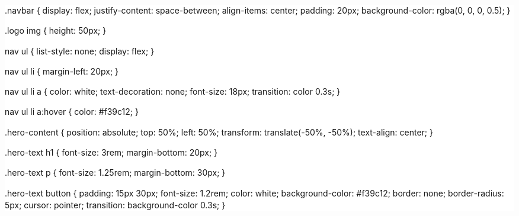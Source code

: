 .navbar {
  display: flex;
  justify-content: space-between;
  align-items: center;
  padding: 20px;
  background-color: rgba(0, 0, 0, 0.5);
}

.logo img {
  height: 50px;
}

nav ul {
  list-style: none;
  display: flex;
}

nav ul li {
  margin-left: 20px;
}

nav ul li a {
  color: white;
  text-decoration: none;
  font-size: 18px;
  transition: color 0.3s;
}

nav ul li a:hover {
  color: #f39c12;
}

.hero-content {
  position: absolute;
  top: 50%;
  left: 50%;
  transform: translate(-50%, -50%);
  text-align: center;
}

.hero-text h1 {
  font-size: 3rem;
  margin-bottom: 20px;
}

.hero-text p {
  font-size: 1.25rem;
  margin-bottom: 30px;
}

.hero-text button {
  padding: 15px 30px;
  font-size: 1.2rem;
  color: white;
  background-color: #f39c12;
  border: none;
  border-radius: 5px;
  cursor: pointer;
  transition: background-color 0.3s;
}
